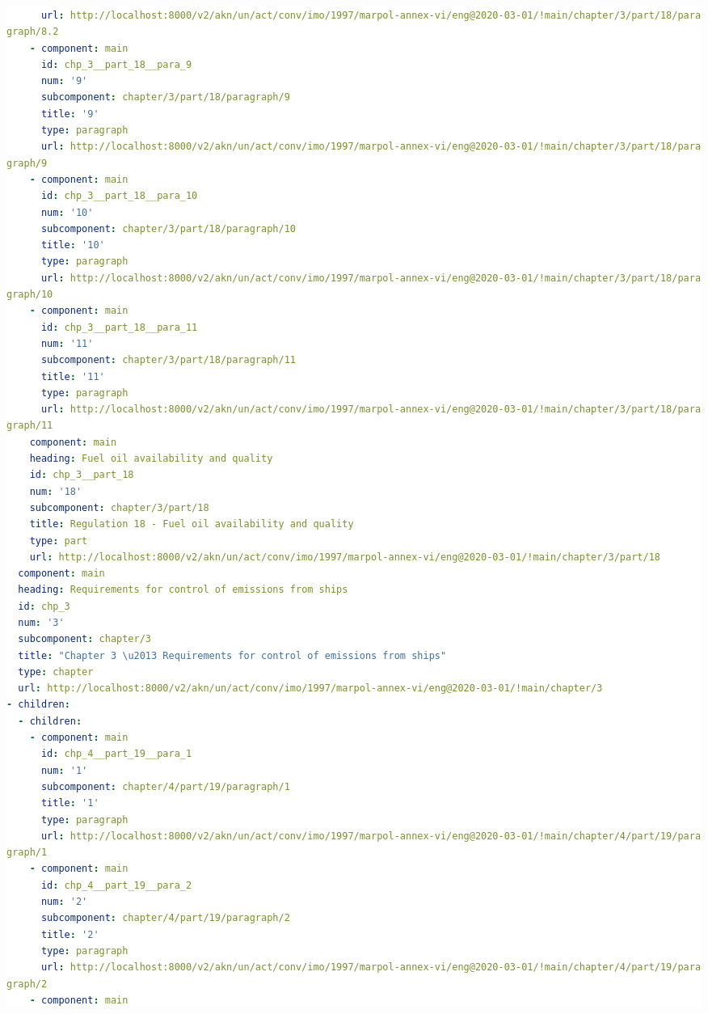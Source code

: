 ```yaml
      url: http://localhost:8000/v2/akn/un/act/conv/imo/1997/marpol-annex-vi/eng@2020-03-01/!main/chapter/3/part/18/paragraph/8.2
    - component: main
      id: chp_3__part_18__para_9
      num: '9'
      subcomponent: chapter/3/part/18/paragraph/9
      title: '9'
      type: paragraph
      url: http://localhost:8000/v2/akn/un/act/conv/imo/1997/marpol-annex-vi/eng@2020-03-01/!main/chapter/3/part/18/paragraph/9
    - component: main
      id: chp_3__part_18__para_10
      num: '10'
      subcomponent: chapter/3/part/18/paragraph/10
      title: '10'
      type: paragraph
      url: http://localhost:8000/v2/akn/un/act/conv/imo/1997/marpol-annex-vi/eng@2020-03-01/!main/chapter/3/part/18/paragraph/10
    - component: main
      id: chp_3__part_18__para_11
      num: '11'
      subcomponent: chapter/3/part/18/paragraph/11
      title: '11'
      type: paragraph
      url: http://localhost:8000/v2/akn/un/act/conv/imo/1997/marpol-annex-vi/eng@2020-03-01/!main/chapter/3/part/18/paragraph/11
    component: main
    heading: Fuel oil availability and quality
    id: chp_3__part_18
    num: '18'
    subcomponent: chapter/3/part/18
    title: Regulation 18 - Fuel oil availability and quality
    type: part
    url: http://localhost:8000/v2/akn/un/act/conv/imo/1997/marpol-annex-vi/eng@2020-03-01/!main/chapter/3/part/18
  component: main
  heading: Requirements for control of emissions from ships
  id: chp_3
  num: '3'
  subcomponent: chapter/3
  title: "Chapter 3 \u2013 Requirements for control of emissions from ships"
  type: chapter
  url: http://localhost:8000/v2/akn/un/act/conv/imo/1997/marpol-annex-vi/eng@2020-03-01/!main/chapter/3
- children:
  - children:
    - component: main
      id: chp_4__part_19__para_1
      num: '1'
      subcomponent: chapter/4/part/19/paragraph/1
      title: '1'
      type: paragraph
      url: http://localhost:8000/v2/akn/un/act/conv/imo/1997/marpol-annex-vi/eng@2020-03-01/!main/chapter/4/part/19/paragraph/1
    - component: main
      id: chp_4__part_19__para_2
      num: '2'
      subcomponent: chapter/4/part/19/paragraph/2
      title: '2'
      type: paragraph
      url: http://localhost:8000/v2/akn/un/act/conv/imo/1997/marpol-annex-vi/eng@2020-03-01/!main/chapter/4/part/19/paragraph/2
    - component: main
```